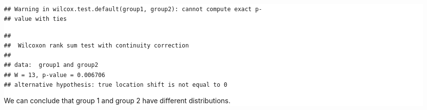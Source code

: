```
## Warning in wilcox.test.default(group1, group2): cannot compute exact p-
## value with ties
```

```
## 
## 	Wilcoxon rank sum test with continuity correction
## 
## data:  group1 and group2
## W = 13, p-value = 0.006706
## alternative hypothesis: true location shift is not equal to 0
```

We can conclude that group 1 and group 2 have different distributions.


